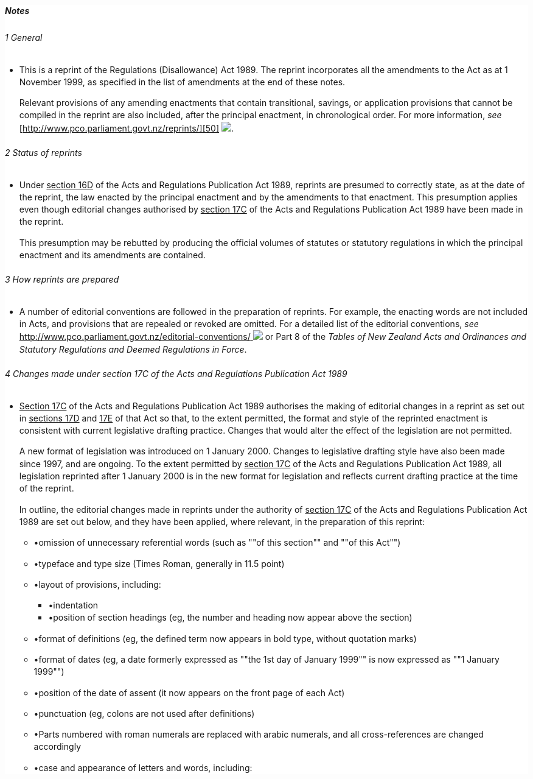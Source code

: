 ##### Notes

###### 1 General
    
*   This is a reprint of the Regulations (Disallowance) Act 1989\. The reprint incorporates all the amendments to the Act as at 1 November 1999, as specified in the list of amendments at the end of these notes.
    
    Relevant provisions of any amending enactments that contain transitional, savings, or application provisions that cannot be compiled in the reprint are also included, after the principal enactment, in chronological order. For more information, _see_ [http://www.pco.parliament.govt.nz/reprints/][50] ![](/images/external_link.gif).

###### 2 Status of reprints
    
*   Under [section 16D][51] of the Acts and Regulations Publication Act 1989, reprints are presumed to correctly state, as at the date of the reprint, the law enacted by the principal enactment and by the amendments to that enactment. This presumption applies even though editorial changes authorised by [section 17C][0] of the Acts and Regulations Publication Act 1989 have been made in the reprint.
    
    This presumption may be rebutted by producing the official volumes of statutes or statutory regulations in which the principal enactment and its amendments are contained.

###### 3 How reprints are prepared
    
*   A number of editorial conventions are followed in the preparation of reprints. For example, the enacting words are not included in Acts, and provisions that are repealed or revoked are omitted. For a detailed list of the editorial conventions, _see_ [http://www.pco.parliament.govt.nz/editorial-conventions/ ][52] ![](/images/external_link.gif) or Part 8 of the _Tables of New Zealand Acts and Ordinances and Statutory Regulations and Deemed Regulations in Force_.

###### 4 Changes made under section 17C of the Acts and Regulations Publication Act 1989
    
*   [Section 17C][0] of the Acts and Regulations Publication Act 1989 authorises the making of editorial changes in a reprint as set out in [sections 17D][53] and [17E][54] of that Act so that, to the extent permitted, the format and style of the reprinted enactment is consistent with current legislative drafting practice. Changes that would alter the effect of the legislation are not permitted.
    
    A new format of legislation was introduced on 1 January 2000\. Changes to legislative drafting style have also been made since 1997, and are ongoing. To the extent permitted by [section 17C][0] of the Acts and Regulations Publication Act 1989, all legislation reprinted after 1 January 2000 is in the new format for legislation and reflects current drafting practice at the time of the reprint.
    
    In outline, the editorial changes made in reprints under the authority of [section 17C][0] of the Acts and Regulations Publication Act 1989 are set out below, and they have been applied, where relevant, in the preparation of this reprint:
        
    *   •omission of unnecessary referential words (such as ""of this section"" and ""of this Act"")
    *   •typeface and type size (Times Roman, generally in 11.5 point)
    *   •layout of provisions, including:
            
        *   •indentation
        *   •position of section headings (eg, the number and heading now appear above the section)
        
    *   •format of definitions (eg, the defined term now appears in bold type, without quotation marks)
    *   •format of dates (eg, a date formerly expressed as ""the 1st day of January 1999"" is now expressed as ""1 January 1999"")
    *   •position of the date of assent (it now appears on the front page of each Act)
    *   •punctuation (eg, colons are not used after definitions)
    *   •Parts numbered with roman numerals are replaced with arabic numerals, and all cross-references are changed accordingly
    *   •case and appearance of letters and words, including:
            

[0]: http://www.legislation.govt.nz/act/public/1989/0143/latest/link.aspx?id=DLM195466
[1]: http://www.legislation.govt.nz/act/public/1989/0143/latest/whole.html#DLM195537
[2]: http://www.legislation.govt.nz/act/public/1989/0143/latest/whole.html#DLM195539
[3]: http://www.legislation.govt.nz/act/public/1989/0143/latest/whole.html#DLM195540
[4]: http://www.legislation.govt.nz/act/public/1989/0143/latest/whole.html#DLM195548
[5]: http://www.legislation.govt.nz/act/public/1989/0143/latest/whole.html#DLM195549
[6]: http://www.legislation.govt.nz/act/public/1989/0143/latest/whole.html#DLM195551
[7]: http://www.legislation.govt.nz/act/public/1989/0143/latest/whole.html#DLM195552
[8]: http://www.legislation.govt.nz/act/public/1989/0143/latest/whole.html#DLM195554
[9]: http://www.legislation.govt.nz/act/public/1989/0143/latest/whole.html#DLM195555
[10]: http://www.legislation.govt.nz/act/public/1989/0143/latest/whole.html#DLM195556
[11]: http://www.legislation.govt.nz/act/public/1989/0143/latest/whole.html#DLM195557
[12]: http://www.legislation.govt.nz/act/public/1989/0143/latest/whole.html#DLM195558
[13]: http://www.legislation.govt.nz/act/public/1989/0143/latest/whole.html#DLM195559
[14]: http://www.legislation.govt.nz/act/public/1989/0143/latest/link.aspx?id=DLM195097
[15]: http://www.legislation.govt.nz/act/public/1989/0143/latest/link.aspx?id=DLM31884
[16]: http://www.legislation.govt.nz/act/public/1989/0143/latest/link.aspx?id=DLM195412
[17]: http://www.legislation.govt.nz/act/public/1989/0143/latest/link.aspx?id=DLM293338
[18]: http://www.legislation.govt.nz/act/public/1989/0143/latest/link.aspx?id=DLM205648
[19]: http://www.legislation.govt.nz/act/public/1989/0143/latest/link.aspx?id=DLM310201
[20]: http://www.legislation.govt.nz/act/public/1989/0143/latest/link.aspx?id=DLM332198
[21]: http://www.legislation.govt.nz/act/public/1989/0143/latest/link.aspx?id=DLM142136
[22]: http://www.legislation.govt.nz/act/public/1989/0143/latest/link.aspx?id=DLM281792
[23]: http://www.legislation.govt.nz/act/public/1989/0143/latest/link.aspx?id=DLM337519
[24]: http://www.legislation.govt.nz/act/public/1989/0143/latest/link.aspx?id=DLM264980
[25]: http://www.legislation.govt.nz/act/public/1989/0143/latest/link.aspx?id=DLM257413
[26]: http://www.legislation.govt.nz/act/public/1989/0143/latest/link.aspx?id=DLM308445
[27]: http://www.legislation.govt.nz/act/public/1989/0143/latest/link.aspx?id=DLM291354
[28]: http://www.legislation.govt.nz/act/public/1989/0143/latest/link.aspx?id=DLM294250
[29]: http://www.legislation.govt.nz/act/public/1989/0143/latest/link.aspx?id=DLM144655
[30]: http://www.legislation.govt.nz/act/public/1989/0143/latest/link.aspx?id=DLM253243
[31]: http://www.legislation.govt.nz/act/public/1989/0143/latest/link.aspx?id=DLM272448
[32]: http://www.legislation.govt.nz/act/public/1989/0143/latest/link.aspx?id=DLM249657
[33]: http://www.legislation.govt.nz/act/public/1989/0143/latest/link.aspx?id=DLM217975
[34]: http://www.legislation.govt.nz/act/public/1989/0143/latest/link.aspx?id=DLM282962
[35]: http://www.legislation.govt.nz/act/public/1989/0143/latest/link.aspx?id=DLM289711
[36]: http://www.legislation.govt.nz/act/public/1989/0143/latest/link.aspx?id=DLM288311
[37]: http://www.legislation.govt.nz/act/public/1989/0143/latest/link.aspx?id=DLM220410
[38]: http://www.legislation.govt.nz/act/public/1989/0143/latest/link.aspx?id=DLM289300
[39]: http://www.legislation.govt.nz/act/public/1989/0143/latest/link.aspx?id=DLM240164
[40]: http://www.legislation.govt.nz/act/public/1989/0143/latest/link.aspx?id=DLM281027
[41]: http://www.legislation.govt.nz/act/public/1989/0143/latest/link.aspx?id=DLM322502
[42]: http://www.legislation.govt.nz/act/public/1989/0143/latest/link.aspx?id=DLM276809
[43]: http://www.legislation.govt.nz/act/public/1989/0143/latest/link.aspx?id=DLM232874
[44]: http://www.legislation.govt.nz/act/public/1989/0143/latest/link.aspx?id=DLM314098
[45]: http://www.legislation.govt.nz/act/public/1989/0143/latest/link.aspx?id=DLM248863
[46]: http://www.legislation.govt.nz/act/public/1989/0143/latest/link.aspx?id=DLM325493
[47]: http://www.legislation.govt.nz/act/public/1989/0143/latest/link.aspx?id=DLM250579
[48]: http://www.legislation.govt.nz/act/public/1989/0143/latest/link.aspx?id=DLM286062
[49]: http://www.legislation.govt.nz/act/public/1989/0143/latest/link.aspx?id=DLM278527
[50]: http://www.pco.parliament.govt.nz/reprints/
[51]: http://www.legislation.govt.nz/act/public/1989/0143/latest/link.aspx?id=DLM195439
[52]: http://www.pco.parliament.govt.nz/editorial-conventions/
[53]: http://www.legislation.govt.nz/act/public/1989/0143/latest/link.aspx?id=DLM195468
[54]: http://www.legislation.govt.nz/act/public/1989/0143/latest/link.aspx?id=DLM195470